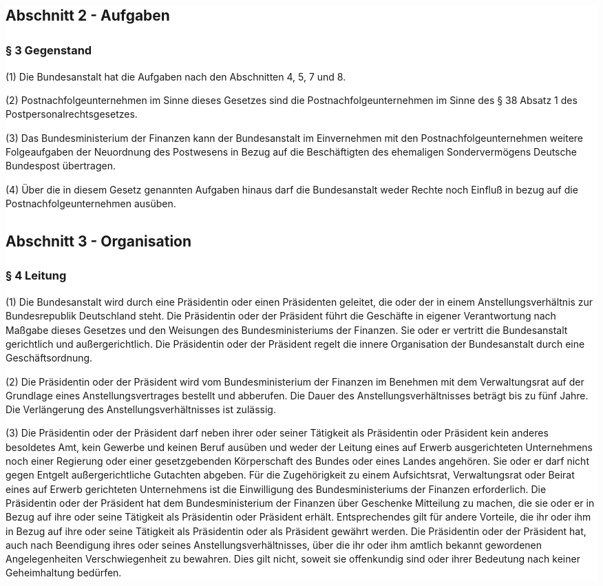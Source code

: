 ## Abschnitt 2 - Aufgaben



### § 3 Gegenstand

(1) Die Bundesanstalt hat die Aufgaben nach den Abschnitten 4, 5, 7
und 8.

(2) Postnachfolgeunternehmen im Sinne dieses Gesetzes sind die
Postnachfolgeunternehmen im Sinne des § 38 Absatz 1 des
Postpersonalrechtsgesetzes.

(3) Das Bundesministerium der Finanzen kann der Bundesanstalt im
Einvernehmen mit den Postnachfolgeunternehmen weitere Folgeaufgaben
der Neuordnung des Postwesens in Bezug auf die Beschäftigten des
ehemaligen Sondervermögens Deutsche Bundespost übertragen.

(4) Über die in diesem Gesetz genannten Aufgaben hinaus darf die
Bundesanstalt weder Rechte noch Einfluß in bezug auf die
Postnachfolgeunternehmen ausüben.


## Abschnitt 3 - Organisation



### § 4 Leitung

(1) Die Bundesanstalt wird durch eine Präsidentin oder einen
Präsidenten geleitet, die oder der in einem Anstellungsverhältnis zur
Bundesrepublik Deutschland steht. Die Präsidentin oder der Präsident
führt die Geschäfte in eigener Verantwortung nach Maßgabe dieses
Gesetzes und den Weisungen des Bundesministeriums der Finanzen. Sie
oder er vertritt die Bundesanstalt gerichtlich und außergerichtlich.
Die Präsidentin oder der Präsident regelt die innere Organisation der
Bundesanstalt durch eine Geschäftsordnung.

(2) Die Präsidentin oder der Präsident wird vom Bundesministerium der
Finanzen im Benehmen mit dem Verwaltungsrat auf der Grundlage eines
Anstellungsvertrages bestellt und abberufen. Die Dauer des
Anstellungsverhältnisses beträgt bis zu fünf Jahre. Die Verlängerung
des Anstellungsverhältnisses ist zulässig.

(3) Die Präsidentin oder der Präsident darf neben ihrer oder seiner
Tätigkeit als Präsidentin oder Präsident kein anderes besoldetes Amt,
kein Gewerbe und keinen Beruf ausüben und weder der Leitung eines auf
Erwerb ausgerichteten Unternehmens noch einer Regierung oder einer
gesetzgebenden Körperschaft des Bundes oder eines Landes angehören.
Sie oder er darf nicht gegen Entgelt außergerichtliche Gutachten
abgeben. Für die Zugehörigkeit zu einem Aufsichtsrat, Verwaltungsrat
oder Beirat eines auf Erwerb gerichteten Unternehmens ist die
Einwilligung des Bundesministeriums der Finanzen erforderlich. Die
Präsidentin oder der Präsident hat dem Bundesministerium der Finanzen
über Geschenke Mitteilung zu machen, die sie oder er in Bezug auf ihre
oder seine Tätigkeit als Präsidentin oder Präsident erhält.
Entsprechendes gilt für andere Vorteile, die ihr oder ihm in Bezug auf
ihre oder seine Tätigkeit als Präsidentin oder als Präsident gewährt
werden. Die Präsidentin oder der Präsident hat, auch nach Beendigung
ihres oder seines Anstellungsverhältnisses, über die ihr oder ihm
amtlich bekannt gewordenen Angelegenheiten Verschwiegenheit zu
bewahren. Dies gilt nicht, soweit sie offenkundig sind oder ihrer
Bedeutung nach keiner Geheimhaltung bedürfen.
